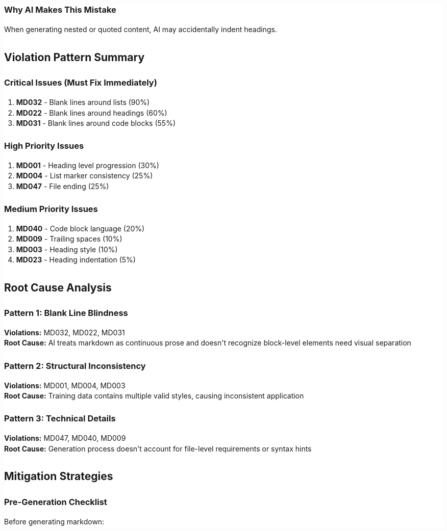 ### Why AI Makes This Mistake

When generating nested or quoted content, AI may accidentally indent headings.

## Violation Pattern Summary

### Critical Issues (Must Fix Immediately)

1. **MD032** - Blank lines around lists (90%)
2. **MD022** - Blank lines around headings (60%)
3. **MD031** - Blank lines around code blocks (55%)

### High Priority Issues

1. **MD001** - Heading level progression (30%)
2. **MD004** - List marker consistency (25%)
3. **MD047** - File ending (25%)

### Medium Priority Issues

1. **MD040** - Code block language (20%)
2. **MD009** - Trailing spaces (10%)
3. **MD003** - Heading style (10%)
4. **MD023** - Heading indentation (5%)

## Root Cause Analysis

### Pattern 1: Blank Line Blindness

**Violations:** MD032, MD022, MD031  
**Root Cause:** AI treats markdown as continuous prose and doesn't recognize
block-level elements need visual separation

### Pattern 2: Structural Inconsistency

**Violations:** MD001, MD004, MD003  
**Root Cause:** Training data contains multiple valid styles, causing
inconsistent application

### Pattern 3: Technical Details

**Violations:** MD047, MD040, MD009  
**Root Cause:** Generation process doesn't account for file-level
requirements or syntax hints

## Mitigation Strategies

### Pre-Generation Checklist

Before generating markdown:

